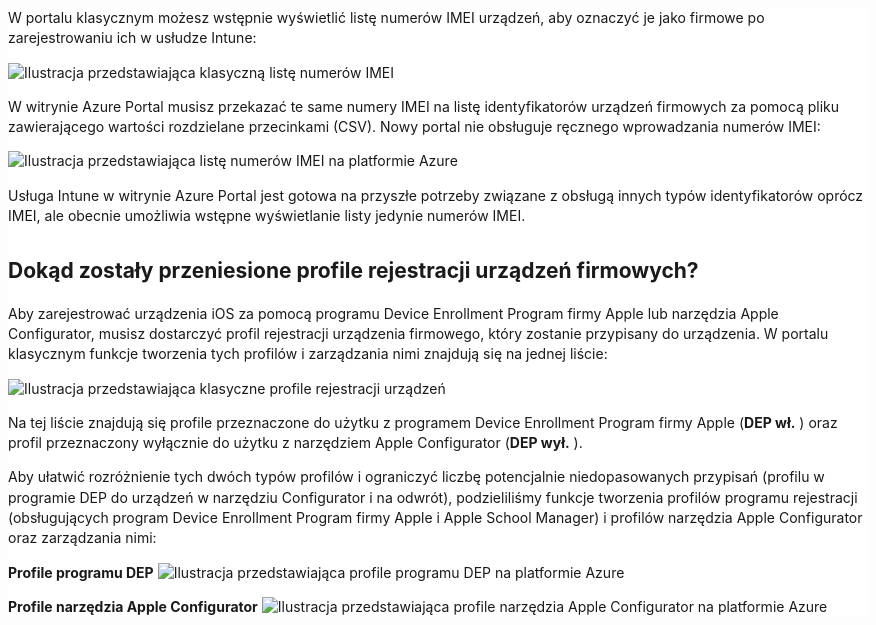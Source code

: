 W portalu klasycznym możesz wstępnie wyświetlić listę numerów IMEI urządzeń, aby oznaczyć je jako firmowe po zarejestrowaniu ich w usłudze Intune:

![Ilustracja przedstawiająca klasyczną listę numerów IMEI](./media/ui-changes/12-classic-corp-imei.png)

W witrynie Azure Portal musisz przekazać te same numery IMEI na listę identyfikatorów urządzeń firmowych za pomocą pliku zawierającego wartości rozdzielane przecinkami (CSV). Nowy portal nie obsługuje ręcznego wprowadzania numerów IMEI:

![Ilustracja przedstawiająca listę numerów IMEI na platformie Azure](./media/ui-changes/13-azure-corp-imei.png)

Usługa Intune w witrynie Azure Portal jest gotowa na przyszłe potrzeby związane z obsługą innych typów identyfikatorów oprócz IMEI, ale obecnie umożliwia wstępne wyświetlanie listy jedynie numerów IMEI.

## <a name="where-did-corporate-device-enrollment-profiles-go"></a>Dokąd zostały przeniesione profile rejestracji urządzeń firmowych?
Aby zarejestrować urządzenia iOS za pomocą programu Device Enrollment Program firmy Apple lub narzędzia Apple Configurator, musisz dostarczyć profil rejestracji urządzenia firmowego, który zostanie przypisany do urządzenia. W portalu klasycznym funkcje tworzenia tych profilów i zarządzania nimi znajdują się na jednej liście:

![Ilustracja przedstawiająca klasyczne profile rejestracji urządzeń](./media/ui-changes/14-classic-corp-profiles.png)

Na tej liście znajdują się profile przeznaczone do użytku z programem Device Enrollment Program firmy Apple (**DEP wł.** ) oraz profil przeznaczony wyłącznie do użytku z narzędziem Apple Configurator (**DEP wył.** ).

Aby ułatwić rozróżnienie tych dwóch typów profilów i ograniczyć liczbę potencjalnie niedopasowanych przypisań (profilu w programie DEP do urządzeń w narzędziu Configurator i na odwrót), podzieliliśmy funkcje tworzenia profilów programu rejestracji (obsługujących program Device Enrollment Program firmy Apple i Apple School Manager) i profilów narzędzia Apple Configurator oraz zarządzania nimi:

**Profile programu DEP**
![Ilustracja przedstawiająca profile programu DEP na platformie Azure](./media/ui-changes/15-azure-dep-profiles.png)

**Profile narzędzia Apple Configurator**
![Ilustracja przedstawiająca profile narzędzia Apple Configurator na platformie Azure](./media/ui-changes/16-azure-ac-profiles.png)
